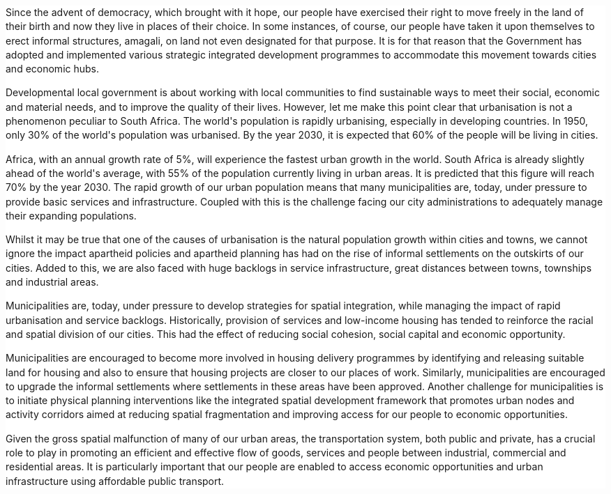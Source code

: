 Since the advent of democracy, which brought with it hope, our people have
exercised their right to move freely in the land of their birth and now
they live in places of their choice. In some instances, of course, our
people have taken it upon themselves to erect informal structures, amagali,
on land not even designated for that purpose. It is for that reason that
the Government has adopted and implemented various strategic integrated
development programmes to accommodate this movement towards cities and
economic hubs.

Developmental local government is about working with local communities to
find sustainable ways to meet their social, economic and material needs,
and to improve the quality of their lives. However, let me make this point
clear that urbanisation is not a phenomenon peculiar to South Africa. The
world's population is rapidly urbanising, especially in developing
countries. In 1950, only 30% of the world's population was urbanised. By
the year 2030, it is expected that 60% of the people will be living in
cities.

Africa, with an annual growth rate of 5%, will experience the fastest urban
growth in the world. South Africa is already slightly ahead of the world's
average, with 55% of the population currently living in urban areas. It is
predicted that this figure will reach 70% by the year 2030. The rapid
growth of our urban population means that many municipalities are, today,
under pressure to provide basic services and infrastructure. Coupled with
this is the challenge facing our city administrations to adequately manage
their expanding populations.

Whilst it may be true that one of the causes of urbanisation is the natural
population growth within cities and towns, we cannot ignore the impact
apartheid policies and apartheid planning has had on the rise of informal
settlements on the outskirts of our cities. Added to this, we are also
faced with huge backlogs in service infrastructure, great distances between
towns, townships and industrial areas.

Municipalities are, today, under pressure to develop strategies for spatial
integration, while managing the impact of rapid urbanisation and service
backlogs. Historically, provision of services and low-income housing has
tended to reinforce the racial and spatial division of our cities. This had
the effect of reducing social cohesion, social capital and economic
opportunity.

Municipalities are encouraged to become more involved in housing delivery
programmes by identifying and releasing suitable land for housing and also
to ensure that housing projects are closer to our places of work.
Similarly, municipalities are encouraged to upgrade the informal
settlements where settlements in these areas have been approved. Another
challenge for municipalities is to initiate physical planning interventions
like the integrated spatial development framework that promotes urban nodes
and activity corridors aimed at reducing spatial fragmentation and
improving access for our people to economic opportunities.

Given the gross spatial malfunction of many of our urban areas, the
transportation system, both public and private, has a crucial role to play
in promoting an efficient and effective flow of goods, services and people
between industrial, commercial and residential areas. It is particularly
important that our people are enabled to access economic opportunities and
urban infrastructure using affordable public transport.
